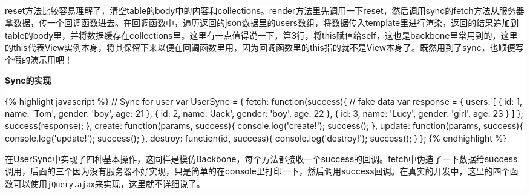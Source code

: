 reset方法比较容易理解了，清空table的body中的内容和collections。render方法里先调用一下reset，然后调用sync的fetch方法从服务器拿数据，传一个回调函数进去。在回调函数中，遍历返回的json数据里的users数组，将数据传入template里进行渲染，返回的结果追加到table的body里，并将数据缓存在collections里。这里有一点值得说一下，第3行，将this赋值给self，这也是backbone里常用到的，这里的this代表View实例本身，将其保留下来以便在回调函数里用，因为回调函数里的this指的就不是View本身了。既然用到了sync，也顺便写个假的演示用吧！

**Sync的实现**

{% highlight javascript %}
// Sync for user
var UserSync = {
    fetch: function(success){
        // fake data
        var response = {
            users: [
                {
                    id: 1,
                    name: 'Tom',
                    gender: 'boy',
                    age: 21
                },
                {
                    id: 2,
                    name: 'Jack',
                    gender: 'boy',
                    age: 22
                },
                {
                    id: 3,
                    name: 'Lucy',
                    gender: 'girl',
                    age: 23
                }
            ]
        };
        success(response);
    },
    create: function(params, success){
        console.log('create!');
        success();
    },
    update: function(params, success){
        console.log('update!');
        success();
    },
    destroy: function(id, success){
        console.log('destroy!');
        success();
    }
};
{% endhighlight %}

在UserSync中实现了四种基本操作，这同样是模仿Backbone，每个方法都接收一个success的回调。fetch中伪造了一下数据给success调用，后面的三个因为没有服务器不好实现，只是简单的在console里打印一下，然后调用success回调。在真实的开发中，这里的四个函数可以使用`jQuery.ajax`来实现，这里就不详细说了。
